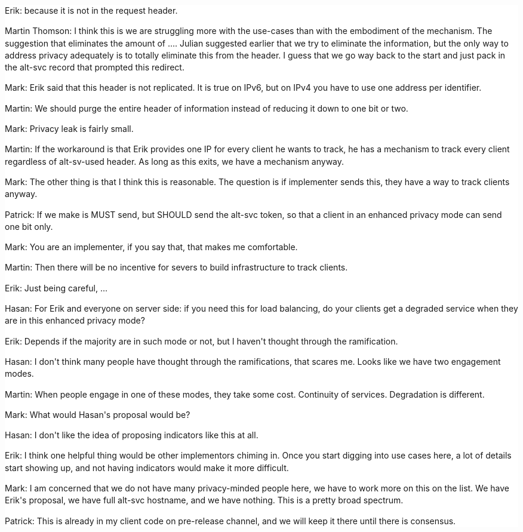 Erik: because it is not in the request header.

Martin Thomson: I think this is we are struggling more with the use-cases than
with the embodiment of the mechanism.  The suggestion that eliminates the amount
of ....  Julian suggested earlier that we try to eliminate the information, but
the only way to address privacy adequately is to totally eliminate this from
the header.  I guess that we go way back to the start and just pack in the
alt-svc record that prompted this redirect.

Mark:  Erik said that this header is not replicated. It is true on IPv6, but
on IPv4 you have to use one address per identifier.

Martin: We should purge the entire header of information instead of reducing it
down to one bit or two.

Mark: Privacy leak is fairly small.

Martin: If the workaround is that Erik provides one IP for every client he wants
to track, he has a mechanism to track every client regardless of alt-sv-used
header. As long as this exits, we have a mechanism anyway.

Mark: The other thing is that I think this is reasonable.  The question is if
implementer sends this, they have a way to track clients anyway.

Patrick: If we make is MUST send, but SHOULD send the alt-svc token, so that a
client in an enhanced privacy mode can send one bit only.

Mark: You are an implementer, if you say that, that makes me comfortable.

Martin: Then there will be no incentive for severs to build infrastructure to
track clients.

Erik: Just being careful, ...

Hasan: For Erik and everyone on server side: if you need this for load
balancing, do your clients get a degraded service when they are in this enhanced
privacy mode?

Erik: Depends if the majority are in such mode or not, but I haven't thought
through the ramification.

Hasan: I don't think many people have thought through the ramifications, that
scares me.  Looks like we have two engagement modes.

Martin: When people engage in one of these modes, they take some cost.
Continuity of services.  Degradation is different.

Mark: What would Hasan's proposal would be?

Hasan: I don't like the idea of proposing indicators like this at all.

Erik: I think one helpful thing would be other implementors chiming in. Once
you start digging into use cases here, a lot of details start showing up, and
not having indicators would make it more difficult.

Mark: I am concerned that we do not have many privacy-minded people here, we
have to work more on this on the list. We have Erik's proposal, we have full
alt-svc hostname, and we have nothing. This is a pretty broad spectrum.

Patrick:  This is already in my client code on pre-release channel, and we will
keep it there until there is consensus.
